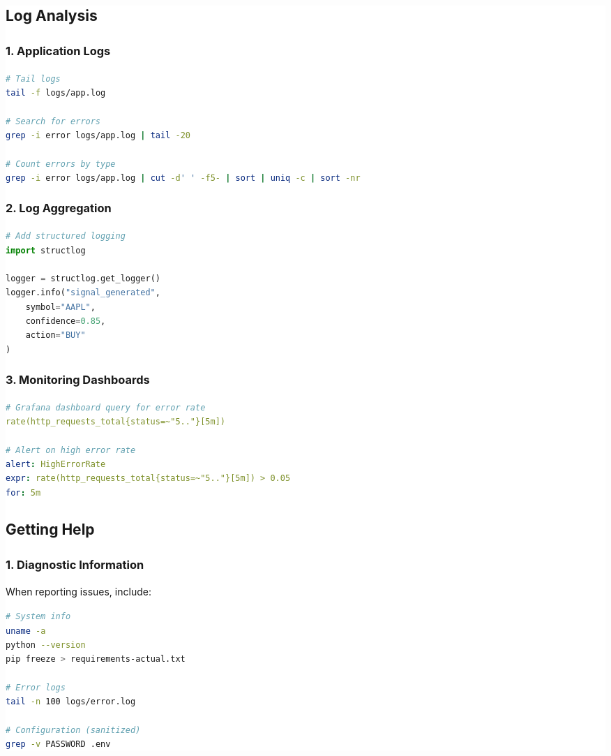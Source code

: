 ## Log Analysis

### 1. Application Logs

```bash
# Tail logs
tail -f logs/app.log

# Search for errors
grep -i error logs/app.log | tail -20

# Count errors by type
grep -i error logs/app.log | cut -d' ' -f5- | sort | uniq -c | sort -nr
```

### 2. Log Aggregation

```python
# Add structured logging
import structlog

logger = structlog.get_logger()
logger.info("signal_generated", 
    symbol="AAPL", 
    confidence=0.85,
    action="BUY"
)
```

### 3. Monitoring Dashboards

```yaml
# Grafana dashboard query for error rate
rate(http_requests_total{status=~"5.."}[5m])

# Alert on high error rate
alert: HighErrorRate
expr: rate(http_requests_total{status=~"5.."}[5m]) > 0.05
for: 5m
```

## Getting Help

### 1. Diagnostic Information

When reporting issues, include:

```bash
# System info
uname -a
python --version
pip freeze > requirements-actual.txt

# Error logs
tail -n 100 logs/error.log

# Configuration (sanitized)
grep -v PASSWORD .env
```
